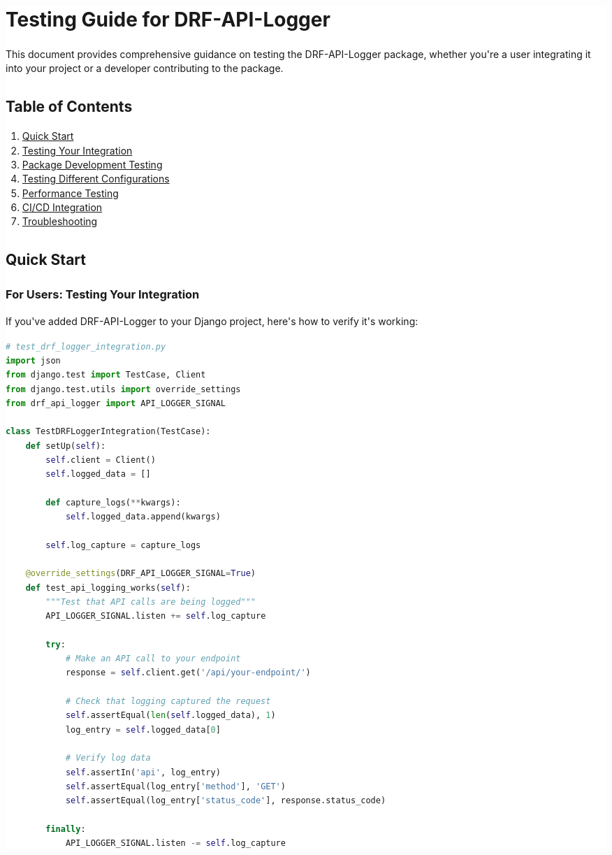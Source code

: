 # Testing Guide for DRF-API-Logger

This document provides comprehensive guidance on testing the DRF-API-Logger package, whether you're a user integrating it into your project or a developer contributing to the package.

## Table of Contents

1. [Quick Start](#quick-start)
2. [Testing Your Integration](#testing-your-integration)
3. [Package Development Testing](#package-development-testing)
4. [Testing Different Configurations](#testing-different-configurations)
5. [Performance Testing](#performance-testing)
6. [CI/CD Integration](#cicd-integration)
7. [Troubleshooting](#troubleshooting)

## Quick Start

### For Users: Testing Your Integration

If you've added DRF-API-Logger to your Django project, here's how to verify it's working:

```python
# test_drf_logger_integration.py
import json
from django.test import TestCase, Client
from django.test.utils import override_settings
from drf_api_logger import API_LOGGER_SIGNAL

class TestDRFLoggerIntegration(TestCase):
    def setUp(self):
        self.client = Client()
        self.logged_data = []
        
        def capture_logs(**kwargs):
            self.logged_data.append(kwargs)
        
        self.log_capture = capture_logs

    @override_settings(DRF_API_LOGGER_SIGNAL=True)
    def test_api_logging_works(self):
        """Test that API calls are being logged"""
        API_LOGGER_SIGNAL.listen += self.log_capture
        
        try:
            # Make an API call to your endpoint
            response = self.client.get('/api/your-endpoint/')
            
            # Check that logging captured the request
            self.assertEqual(len(self.logged_data), 1)
            log_entry = self.logged_data[0]
            
            # Verify log data
            self.assertIn('api', log_entry)
            self.assertEqual(log_entry['method'], 'GET')
            self.assertEqual(log_entry['status_code'], response.status_code)
            
        finally:
            API_LOGGER_SIGNAL.listen -= self.log_capture
```
